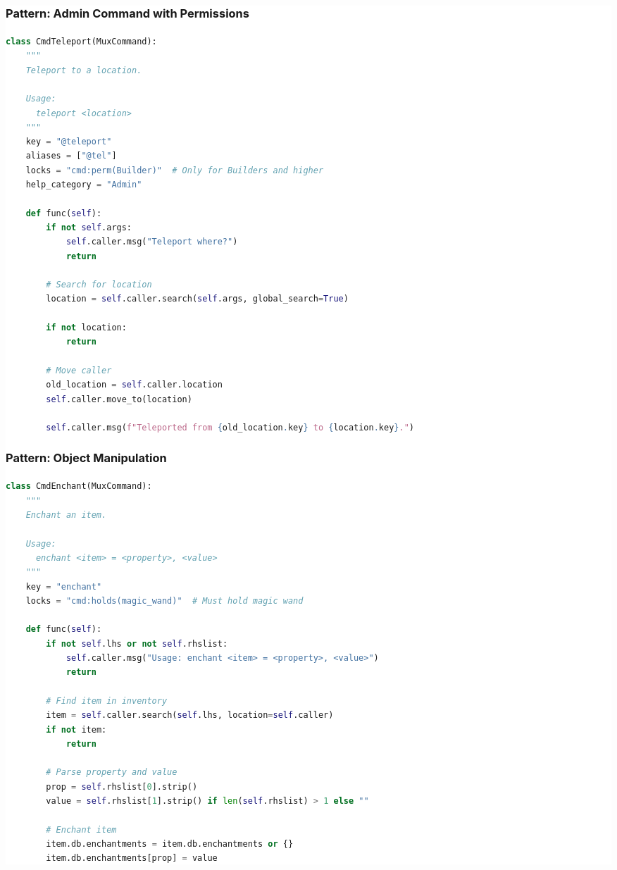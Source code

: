 ### Pattern: Admin Command with Permissions

```python
class CmdTeleport(MuxCommand):
    """
    Teleport to a location.

    Usage:
      teleport <location>
    """
    key = "@teleport"
    aliases = ["@tel"]
    locks = "cmd:perm(Builder)"  # Only for Builders and higher
    help_category = "Admin"

    def func(self):
        if not self.args:
            self.caller.msg("Teleport where?")
            return

        # Search for location
        location = self.caller.search(self.args, global_search=True)

        if not location:
            return

        # Move caller
        old_location = self.caller.location
        self.caller.move_to(location)

        self.caller.msg(f"Teleported from {old_location.key} to {location.key}.")
```

### Pattern: Object Manipulation

```python
class CmdEnchant(MuxCommand):
    """
    Enchant an item.

    Usage:
      enchant <item> = <property>, <value>
    """
    key = "enchant"
    locks = "cmd:holds(magic_wand)"  # Must hold magic wand

    def func(self):
        if not self.lhs or not self.rhslist:
            self.caller.msg("Usage: enchant <item> = <property>, <value>")
            return

        # Find item in inventory
        item = self.caller.search(self.lhs, location=self.caller)
        if not item:
            return

        # Parse property and value
        prop = self.rhslist[0].strip()
        value = self.rhslist[1].strip() if len(self.rhslist) > 1 else ""

        # Enchant item
        item.db.enchantments = item.db.enchantments or {}
        item.db.enchantments[prop] = value

```